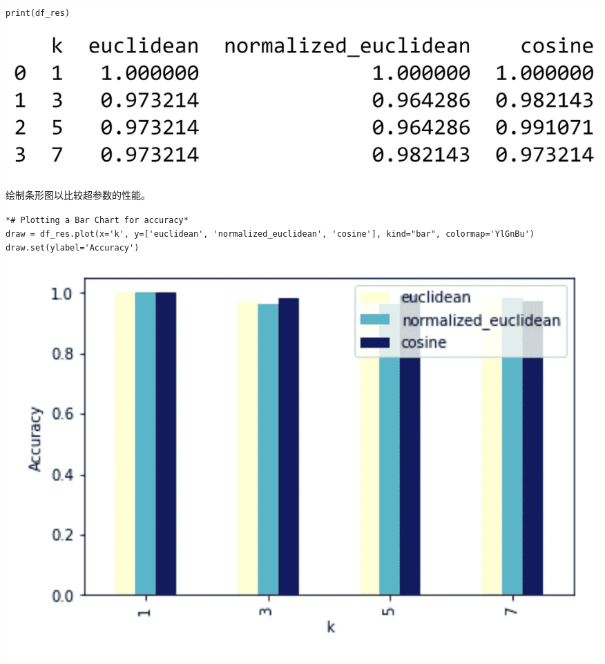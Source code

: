 ```
print(df_res)
```

![](img/7ccd242a3f7bfe9acf11dce0c8d394c9.png)

绘制条形图以比较超参数的性能。

```
*# Plotting a Bar Chart for accuracy*
draw = df_res.plot(x='k', y=['euclidean', 'normalized_euclidean', 'cosine'], kind="bar", colormap='YlGnBu')
draw.set(ylabel='Accuracy')
```

![](img/7aacfc851c7962a36b440aee9689f90d.png)
